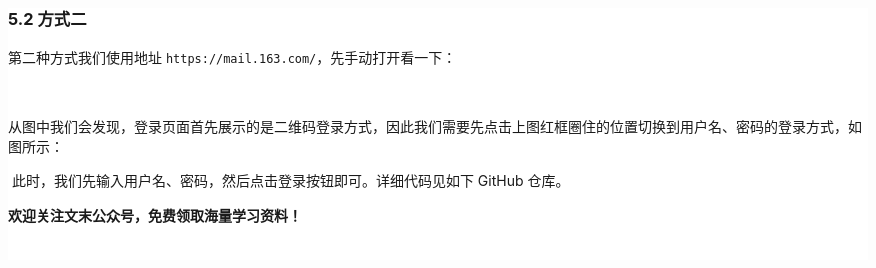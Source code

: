 ### 5.2 方式二

第二种方式我们使用地址 `https://mail.163.com/`，先手动打开看一下：

<img src="https://img-blog.csdnimg.cn/20191013123825885.JPG" alt="">

从图中我们会发现，登录页面首先展示的是二维码登录方式，因此我们需要先点击上图红框圈住的位置切换到用户名、密码的登录方式，如图所示：

<img src="https://img-blog.csdnimg.cn/201910131240532.JPG" alt=""> 此时，我们先输入用户名、密码，然后点击登录按钮即可。详细代码见如下 GitHub 仓库。



**欢迎关注文末公众号，免费领取海量学习资料！**

<img src="https://img-blog.csdnimg.cn/20191118111747841.jpg#pic_center" alt="" width="600">
